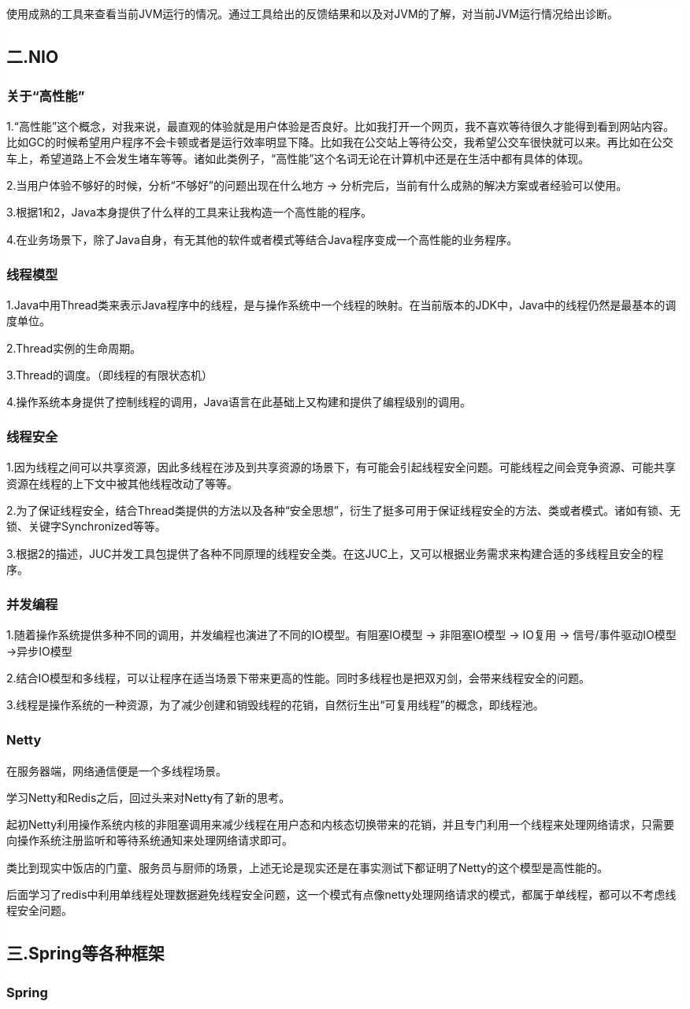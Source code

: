 使用成熟的工具来查看当前JVM运行的情况。通过工具给出的反馈结果和以及对JVM的了解，对当前JVM运行情况给出诊断。

## 二.NIO

### 关于“高性能”

1.“高性能”这个概念，对我来说，最直观的体验就是用户体验是否良好。比如我打开一个网页，我不喜欢等待很久才能得到看到网站内容。比如GC的时候希望用户程序不会卡顿或者是运行效率明显下降。比如我在公交站上等待公交，我希望公交车很快就可以来。再比如在公交车上，希望道路上不会发生堵车等等。诸如此类例子，“高性能”这个名词无论在计算机中还是在生活中都有具体的体现。

2.当用户体验不够好的时候，分析“不够好”的问题出现在什么地方 -> 分析完后，当前有什么成熟的解决方案或者经验可以使用。

3.根据1和2，Java本身提供了什么样的工具来让我构造一个高性能的程序。

4.在业务场景下，除了Java自身，有无其他的软件或者模式等结合Java程序变成一个高性能的业务程序。

### 线程模型

1.Java中用Thread类来表示Java程序中的线程，是与操作系统中一个线程的映射。在当前版本的JDK中，Java中的线程仍然是最基本的调度单位。

2.Thread实例的生命周期。

3.Thread的调度。（即线程的有限状态机）

4.操作系统本身提供了控制线程的调用，Java语言在此基础上又构建和提供了编程级别的调用。

### 线程安全

1.因为线程之间可以共享资源，因此多线程在涉及到共享资源的场景下，有可能会引起线程安全问题。可能线程之间会竞争资源、可能共享资源在线程的上下文中被其他线程改动了等等。

2.为了保证线程安全，结合Thread类提供的方法以及各种“安全思想”，衍生了挺多可用于保证线程安全的方法、类或者模式。诸如有锁、无锁、关键字Synchronized等等。

3.根据2的描述，JUC并发工具包提供了各种不同原理的线程安全类。在这JUC上，又可以根据业务需求来构建合适的多线程且安全的程序。

### 并发编程

1.随着操作系统提供多种不同的调用，并发编程也演进了不同的IO模型。有阻塞IO模型 -> 非阻塞IO模型 -> IO复用 -> 信号/事件驱动IO模型 ->异步IO模型

2.结合IO模型和多线程，可以让程序在适当场景下带来更高的性能。同时多线程也是把双刃剑，会带来线程安全的问题。

3.线程是操作系统的一种资源，为了减少创建和销毁线程的花销，自然衍生出“可复用线程”的概念，即线程池。

### Netty

在服务器端，网络通信便是一个多线程场景。

学习Netty和Redis之后，回过头来对Netty有了新的思考。

起初Netty利用操作系统内核的非阻塞调用来减少线程在用户态和内核态切换带来的花销，并且专门利用一个线程来处理网络请求，只需要向操作系统注册监听和等待系统通知来处理网络请求即可。

类比到现实中饭店的门童、服务员与厨师的场景，上述无论是现实还是在事实测试下都证明了Netty的这个模型是高性能的。

后面学习了redis中利用单线程处理数据避免线程安全问题，这一个模式有点像netty处理网络请求的模式，都属于单线程，都可以不考虑线程安全问题。

## 三.Spring等各种框架

### Spring

